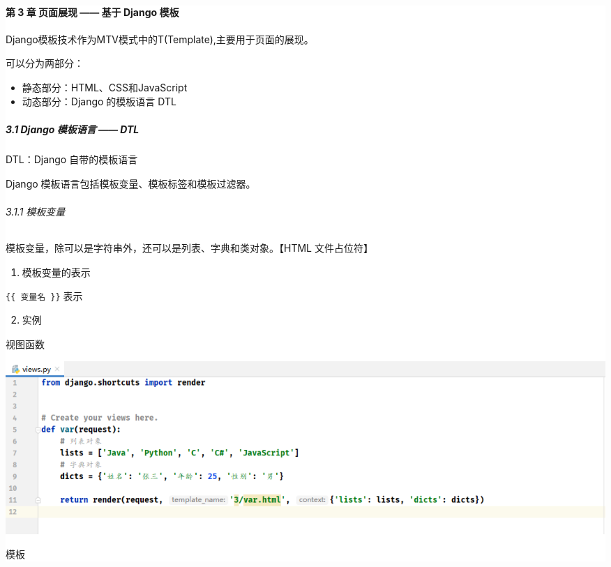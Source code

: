 



#### 第 3 章 页面展现 —— 基于 Django 模板



Django模板技术作为MTV模式中的T(Template),主要用于页面的展现。

可以分为两部分：

- 静态部分：HTML、CSS和JavaScript
- 动态部分：Django 的模板语言 DTL





##### 3.1 Django 模板语言 —— DTL



DTL：Django 自带的模板语言

Django 模板语言包括模板变量、模板标签和模板过滤器。



###### 3.1.1 模板变量



模板变量，除可以是字符串外，还可以是列表、字典和类对象。【HTML 文件占位符】



1. 模板变量的表示

`{{ 变量名 }}` 表示



2. 实例



视图函数

![image-20240930210408674](./assets/image-20240930210408674.png)



模板
